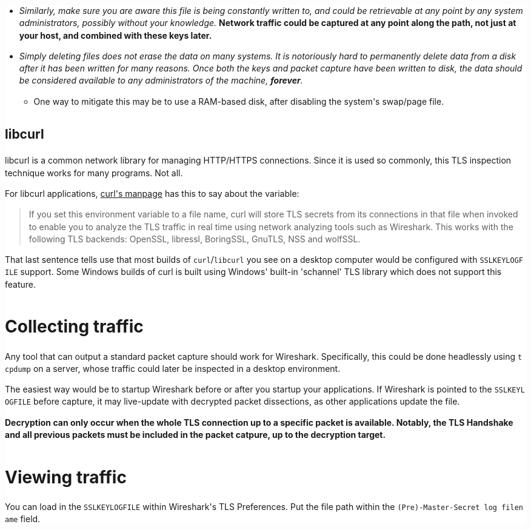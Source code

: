 - *Similarly, make sure you are aware this file is being constantly written to, and could be retrievable at any point by any system administrators, possibly without your knowledge.* **Network traffic could be captured at any point along the path, not just at your host, and combined with these keys later.**

- *Simply deleting files does not erase the data on many systems. It is notoriously hard to permanently delete data from a disk after it has been written for many reasons. Once both the keys and packet capture have been written to disk, the data should be considered available to any administrators of the machine, **forever**.*
  - One way to mitigate this may be to use a RAM-based disk, after disabling the system's swap/page file.

## libcurl

libcurl is a common network library for managing HTTP/HTTPS connections. Since it is used so commonly, this TLS inspection technique works for many programs. Not all.

For libcurl applications, [curl's manpage](https://curl.se/docs/manpage.html) has this to say about the variable:

> If you set this environment variable to a file name, curl will store TLS secrets from its connections in that file when invoked to enable you to analyze the TLS traffic in real time using network analyzing tools such as Wireshark. This works with the following TLS backends: OpenSSL, libressl, BoringSSL, GnuTLS, NSS and wolfSSL.

That last sentence tells use that most builds of `curl`/`libcurl` you see on a desktop computer would be configured with `SSLKEYLOGFILE` support. Some Windows builds of curl is built using Windows' built-in 'schannel' TLS library which does not support this feature.

# Collecting traffic

Any tool that can output a standard packet capture should work for Wireshark. Specifically, this could be done headlessly using `tcpdump` on a server, whose traffic could later be inspected in a desktop environment.

The easiest way would be to startup Wireshark before or after you startup your applications. If Wireshark is pointed to the `SSLKEYLOGFILE` before capture, it may live-update with decrypted packet dissections, as other applications update the file.

**Decryption can only occur when the whole TLS connection up to a specific packet is available. Notably, the TLS Handshake and all previous packets must be included in the packet catpure, up to the decryption target.**

# Viewing traffic

You can load in the `SSLKEYLOGFILE` within Wireshark's TLS Preferences. Put the file path within the `(Pre)-Master-Secret log filename` field.
